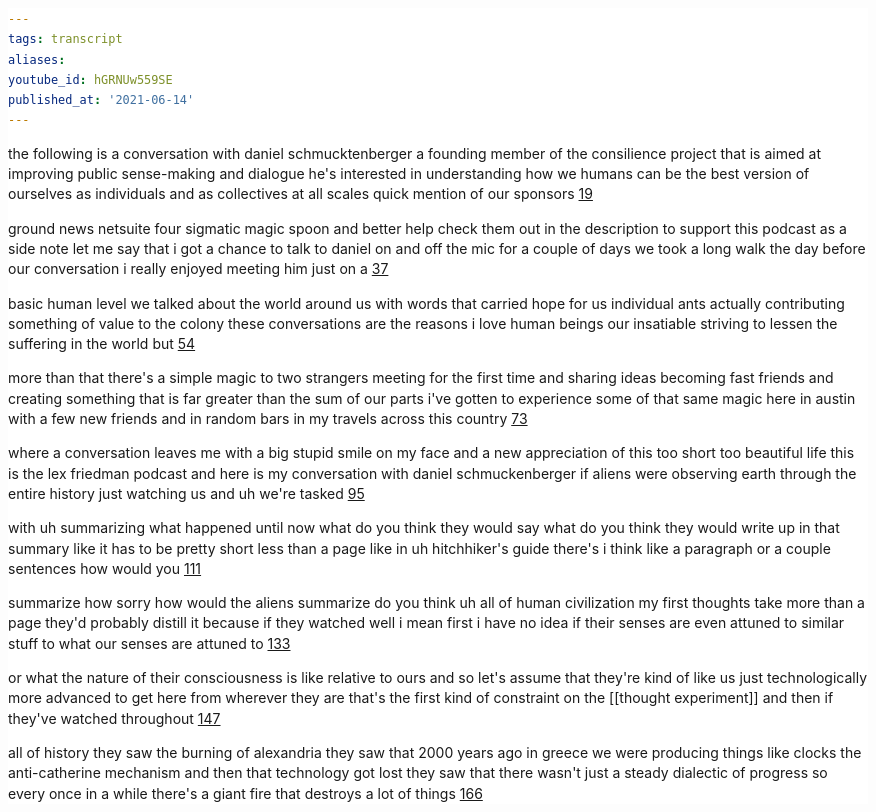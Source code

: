 ```yaml
---
tags: transcript
aliases:
youtube_id: hGRNUw559SE
published_at: '2021-06-14'
---
```


<div class="yt-container"><iframe src="https://www.youtube.com/embed/hGRNUw559SE"></iframe></div>

the following is a conversation with daniel schmucktenberger a founding member of the consilience project that is aimed at improving public sense-making and dialogue he's interested in understanding how we humans can be the best version of ourselves as individuals and as collectives at all scales quick mention of our sponsors [19](https://www.youtube.com/watch?v=hGRNUw559SE&t=19.359s)

ground news netsuite four sigmatic magic spoon and better help check them out in the description to support this podcast as a side note let me say that i got a chance to talk to daniel on and off the mic for a couple of days we took a long walk the day before our conversation i really enjoyed meeting him just on a [37](https://www.youtube.com/watch?v=hGRNUw559SE&t=37.76s)

basic human level we talked about the world around us with words that carried hope for us individual ants actually contributing something of value to the colony these conversations are the reasons i love human beings our insatiable striving to lessen the suffering in the world but [54](https://www.youtube.com/watch?v=hGRNUw559SE&t=54.399s)

more than that there's a simple magic to two strangers meeting for the first time and sharing ideas becoming fast friends and creating something that is far greater than the sum of our parts i've gotten to experience some of that same magic here in austin with a few new friends and in random bars in my travels across this country [73](https://www.youtube.com/watch?v=hGRNUw559SE&t=73.04s)

where a conversation leaves me with a big stupid smile on my face and a new appreciation of this too short too beautiful life this is the lex friedman podcast and here is my conversation with daniel schmuckenberger if aliens were observing earth through the entire history just watching us and uh we're tasked [95](https://www.youtube.com/watch?v=hGRNUw559SE&t=95.439s)

with uh summarizing what happened until now what do you think they would say what do you think they would write up in that summary like it has to be pretty short less than a page like in uh hitchhiker's guide there's i think like a paragraph or a couple sentences how would you [111](https://www.youtube.com/watch?v=hGRNUw559SE&t=111.84s)

summarize how sorry how would the aliens summarize do you think uh all of human civilization my first thoughts take more than a page they'd probably distill it because if they watched well i mean first i have no idea if their senses are even attuned to similar stuff to what our senses are attuned to [133](https://www.youtube.com/watch?v=hGRNUw559SE&t=133.52s)

or what the nature of their consciousness is like relative to ours and so let's assume that they're kind of like us just technologically more advanced to get here from wherever they are that's the first kind of constraint on the [[thought experiment]] and then if they've watched throughout [147](https://www.youtube.com/watch?v=hGRNUw559SE&t=147.12s)

all of history they saw the burning of alexandria they saw that 2000 years ago in greece we were producing things like clocks the anti-catherine mechanism and then that technology got lost they saw that there wasn't just a steady dialectic of progress so every once in a while there's a giant fire that destroys a lot of things [166](https://www.youtube.com/watch?v=hGRNUw559SE&t=166.879s)
